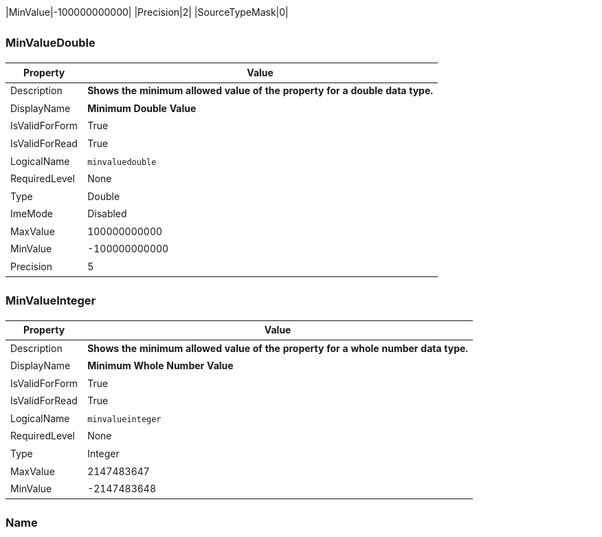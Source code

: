 |MinValue|-100000000000|
|Precision|2|
|SourceTypeMask|0|

### <a name="BKMK_MinValueDouble"></a> MinValueDouble

|Property|Value|
|---|---|
|Description|**Shows the minimum allowed value of the property for a double data type.**|
|DisplayName|**Minimum Double Value**|
|IsValidForForm|True|
|IsValidForRead|True|
|LogicalName|`minvaluedouble`|
|RequiredLevel|None|
|Type|Double|
|ImeMode|Disabled|
|MaxValue|100000000000|
|MinValue|-100000000000|
|Precision|5|

### <a name="BKMK_MinValueInteger"></a> MinValueInteger

|Property|Value|
|---|---|
|Description|**Shows the minimum allowed value of the property for a whole number data type.**|
|DisplayName|**Minimum Whole Number Value**|
|IsValidForForm|True|
|IsValidForRead|True|
|LogicalName|`minvalueinteger`|
|RequiredLevel|None|
|Type|Integer|
|MaxValue|2147483647|
|MinValue|-2147483648|

### <a name="BKMK_Name"></a> Name
